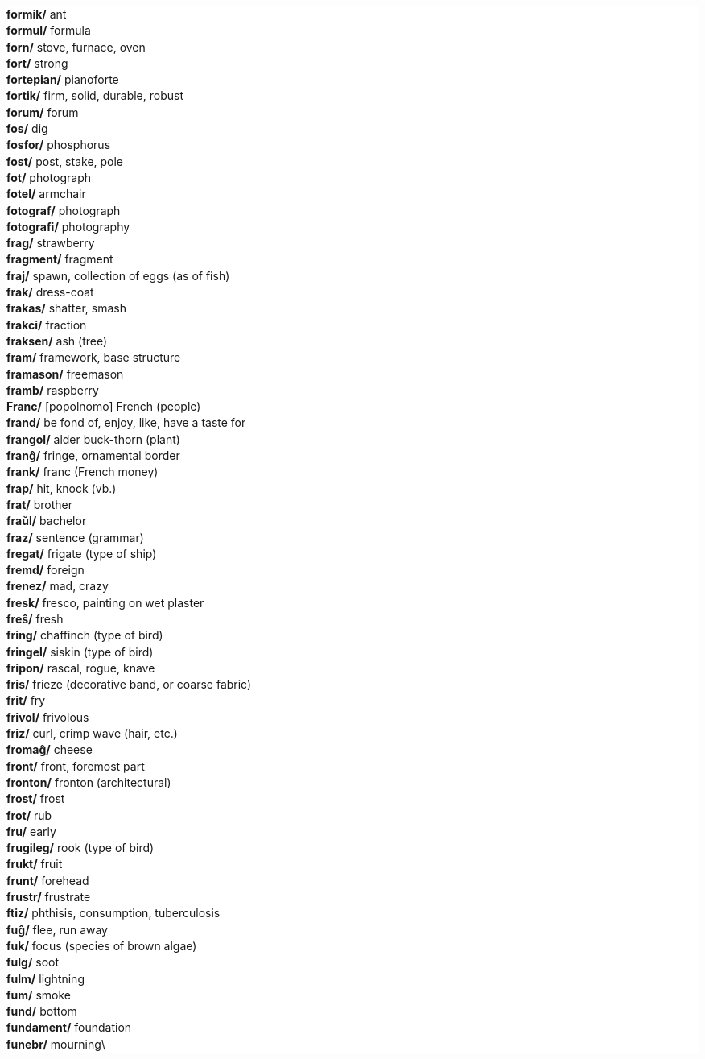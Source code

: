**formik/** ant\
**formul/** formula\
**forn/** stove, furnace, oven\
**fort/** strong\
**fortepian/** pianoforte\
**fortik/** firm, solid, durable, robust\
**forum/** forum\
**fos/** dig\
**fosfor/** phosphorus\
**fost/** post, stake, pole\
**fot/** photograph\
**fotel/** armchair\
**fotograf/** photograph\
**fotografi/** photography\
**frag/** strawberry\
**fragment/** fragment\
**fraj/** spawn, collection of eggs (as of fish)\
**frak/** dress-coat\
**frakas/** shatter, smash\
**frakci/** fraction\
**fraksen/** ash (tree)\
**fram/** framework, base structure\
**framason/** freemason\
**framb/** raspberry\
**Franc/** \[popolnomo\] French (people)\
**frand/** be fond of, enjoy, like, have a taste for\
**frangol/** alder buck-thorn (plant)\
**franĝ/** fringe, ornamental border\
**frank/** franc (French money)\
**frap/** hit, knock (vb.)\
**frat/** brother\
**fraŭl/** bachelor\
**fraz/** sentence (grammar)\
**fregat/** frigate (type of ship)\
**fremd/** foreign\
**frenez/** mad, crazy\
**fresk/** fresco, painting on wet plaster\
**freŝ/** fresh\
**fring/** chaffinch (type of bird)\
**fringel/** siskin (type of bird)\
**fripon/** rascal, rogue, knave\
**fris/** frieze (decorative band, or coarse fabric)\
**frit/** fry\
**frivol/** frivolous\
**friz/** curl, crimp wave (hair, etc.)\
**fromaĝ/** cheese\
**front/** front, foremost part\
**fronton/** fronton (architectural)\
**frost/** frost\
**frot/** rub\
**fru/** early\
**frugileg/** rook (type of bird)\
**frukt/** fruit\
**frunt/** forehead\
**frustr/** frustrate\
**ftiz/** phthisis, consumption, tuberculosis\
**fuĝ/** flee, run away\
**fuk/** focus (species of brown algae)\
**fulg/** soot\
**fulm/** lightning\
**fum/** smoke\
**fund/** bottom\
**fundament/** foundation\
**funebr/** mourning\